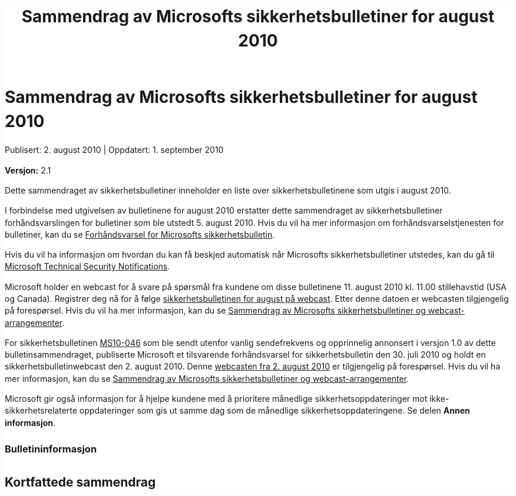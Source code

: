 ﻿---
title: Sammendrag av Microsofts sikkerhetsbulletiner for august 2010
TOCTitle: MS10-AUG
ms:assetid: ms10-aug
ms:mtpsurl: https://technet.microsoft.com/nb-NO/library/ms10-aug(v=Security.10)
ms:contentKeyID: 61315213
ms.date: 04/18/2014
mtps_version: v=Security.10
ms.translationtype: HT
---

# Sammendrag av Microsofts sikkerhetsbulletiner for august 2010

Publisert: 2. august 2010 | Oppdatert: 1. september 2010

**Versjon:** 2.1

Dette sammendraget av sikkerhetsbulletiner inneholder en liste over sikkerhetsbulletinene som utgis i august 2010.

I forbindelse med utgivelsen av bulletinene for august 2010 erstatter dette sammendraget av sikkerhetsbulletiner forhåndsvarslingen for bulletiner som ble utstedt 5. august 2010. Hvis du vil ha mer informasjon om forhåndsvarselstjenesten for bulletiner, kan du se [Forhåndsvarsel for Microsofts sikkerhetsbulletin](http://technet.microsoft.com/security/bulletin/advance).

Hvis du vil ha informasjon om hvordan du kan få beskjed automatisk når Microsofts sikkerhetsbulletiner utstedes, kan du gå til [Microsoft Technical Security Notifications](http://go.microsoft.com/fwlink/?linkid=21163).

Microsoft holder en webcast for å svare på spørsmål fra kundene om disse bulletinene 11. august 2010 kl. 11.00 stillehavstid (USA og Canada). Registrer deg nå for å følge [sikkerhetsbulletinen for august på webcast](https://msevents.microsoft.com/cui/webcasteventdetails.aspx?eventid=1032454431&eventcategory=4&culture=en-us&countrycode=us). Etter denne datoen er webcasten tilgjengelig på forespørsel. Hvis du vil ha mer informasjon, kan du se [Sammendrag av Microsofts sikkerhetsbulletiner og webcast-arrangementer](http://technet.microsoft.com/security/bulletin/summary).

For sikkerhetsbulletinen [MS10-046](http://go.microsoft.com/fwlink/?linkid=197393) som ble sendt utenfor vanlig sendefrekvens og opprinnelig annonsert i versjon 1.0 av dette bulletinsammendraget, publiserte Microsoft et tilsvarende forhåndsvarsel for sikkerhetsbulletin den 30. juli 2010 og holdt en sikkerhetsbulletinwebcast den 2. august 2010. Denne [webcasten fra 2. august 2010](https://msevents.microsoft.com/cui/eventdetail.aspx?eventid=1032456779&culture=en-us) er tilgjengelig på forespørsel. Hvis du vil ha mer informasjon, kan du se [Sammendrag av Microsofts sikkerhetsbulletiner og webcast-arrangementer](http://technet.microsoft.com/security/bulletin/summary).

Microsoft gir også informasjon for å hjelpe kundene med å prioritere månedlige sikkerhetsoppdateringer mot ikke-sikkerhetsrelaterte oppdateringer som gis ut samme dag som de månedlige sikkerhetsoppdateringene. Se delen **Annen informasjon**.

### Bulletininformasjon

## Kortfattede sammendrag
